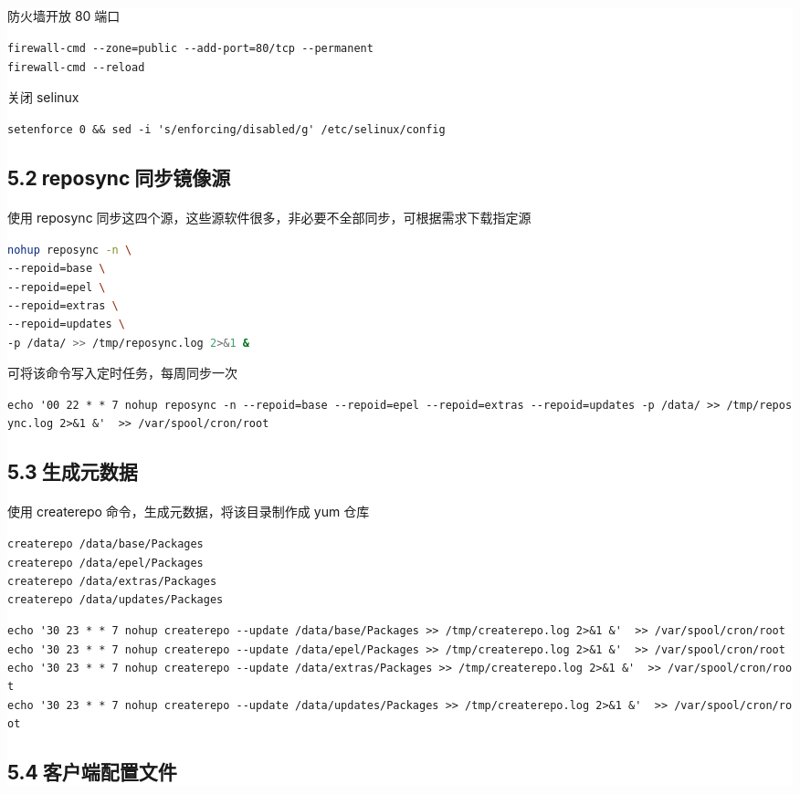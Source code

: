防火墙开放 80 端口

```shell
firewall-cmd --zone=public --add-port=80/tcp --permanent
firewall-cmd --reload
```

关闭 selinux

```shell
setenforce 0 && sed -i 's/enforcing/disabled/g' /etc/selinux/config
```

## 5.2 reposync 同步镜像源

使用 reposync 同步这四个源，这些源软件很多，非必要不全部同步，可根据需求下载指定源

```bash
nohup reposync -n \
--repoid=base \
--repoid=epel \
--repoid=extras \
--repoid=updates \
-p /data/ >> /tmp/reposync.log 2>&1 &
```

可将该命令写入定时任务，每周同步一次

```shell
echo '00 22 * * 7 nohup reposync -n --repoid=base --repoid=epel --repoid=extras --repoid=updates -p /data/ >> /tmp/reposync.log 2>&1 &'  >> /var/spool/cron/root
```

## 5.3 生成元数据

使用 createrepo 命令，生成元数据，将该目录制作成 yum 仓库

```bash
createrepo /data/base/Packages
createrepo /data/epel/Packages
createrepo /data/extras/Packages
createrepo /data/updates/Packages
```
```shell
echo '30 23 * * 7 nohup createrepo --update /data/base/Packages >> /tmp/createrepo.log 2>&1 &'  >> /var/spool/cron/root
echo '30 23 * * 7 nohup createrepo --update /data/epel/Packages >> /tmp/createrepo.log 2>&1 &'  >> /var/spool/cron/root
echo '30 23 * * 7 nohup createrepo --update /data/extras/Packages >> /tmp/createrepo.log 2>&1 &'  >> /var/spool/cron/root
echo '30 23 * * 7 nohup createrepo --update /data/updates/Packages >> /tmp/createrepo.log 2>&1 &'  >> /var/spool/cron/root
```

## 5.4 客户端配置文件

